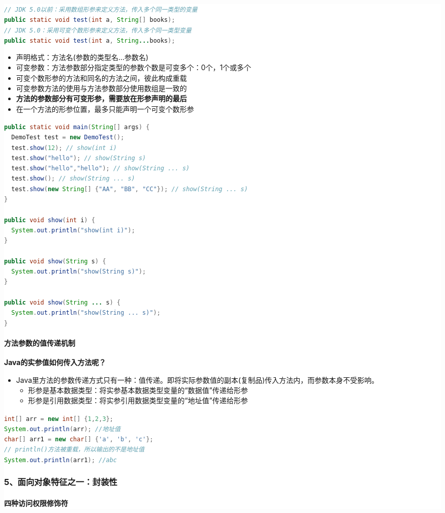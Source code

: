 ```java
// JDK 5.0以前：采用数组形参来定义方法，传入多个同一类型的变量
public static void test(int a, String[] books);
// JDK 5.0：采用可变个数形参来定义方法，传入多个同一类型变量
public static void test(int a, String...books);
```

- 声明格式：方法名(参数的类型名...参数名)
- 可变参数：方法参数部分指定类型的参数个数是可变多个：0个，1个或多个
- 可变个数形参的方法和同名的方法之间，彼此构成重载
- 可变参数方法的使用与方法参数部分使用数组是一致的
- **方法的参数部分有可变形参，需要放在形参声明的最后**
- 在一个方法的形参位置，最多只能声明一个可变个数形参

```java
public static void main(String[] args) {
  DemoTest test = new DemoTest();
  test.show(12); // show(int i)
  test.show("hello"); // show(String s)
  test.show("hello","hello"); // show(String ... s)
  test.show(); // show(String ... s)
  test.show(new String[] {"AA", "BB", "CC"}); // show(String ... s)
}

public void show(int i) {
  System.out.println("show(int i)");
}

public void show(String s) {
  System.out.println("show(String s)");
}

public void show(String ... s) {
  System.out.println("show(String ... s)");
}
```
#### 方法参数的值传递机制
**Java的实参值如何传入方法呢？**

- Java里方法的参数传递方式只有一种：值传递。即将实际参数值的副本(复制品)传入方法内，而参数本身不受影响。 
   - 形参是基本数据类型：将实参基本数据类型变量的“数据值”传递给形参
   - 形参是引用数据类型：将实参引用数据类型变量的“地址值”传递给形参

```java
int[] arr = new int[] {1,2,3};
System.out.println(arr); //地址值
char[] arr1 = new char[] {'a', 'b', 'c'};
// println()方法被重载，所以输出的不是地址值
System.out.println(arr1); //abc
```
### 5、面向对象特征之一：封装性
#### 四种访问权限修饰符
